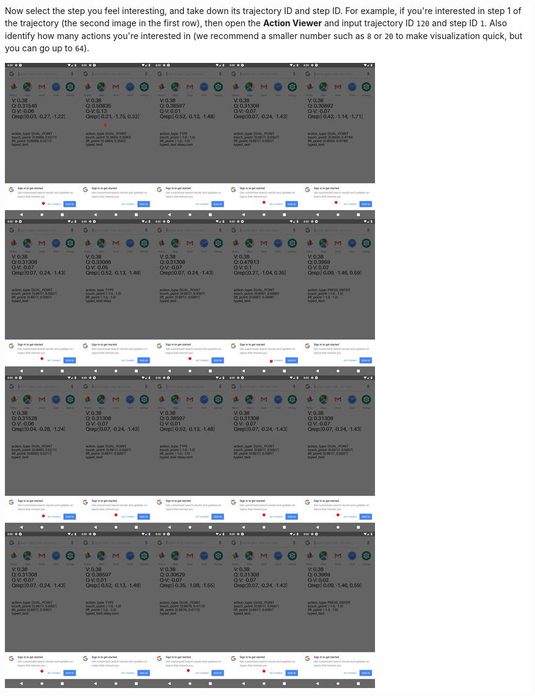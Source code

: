 Now select the step you feel interesting, and take down its trajectory ID and step ID. For example, if you're interested in step 1 of the trajectory (the second image in the first row), then open the **Action Viewer** and input trajectory ID `120` and step ID `1`. Also identify how many actions you're interested in (we recommend a smaller number such as `8` or `20` to make visualization quick, but you can go up to `64`).

![view_actions.jpeg](assets/view_actions.jpeg)
